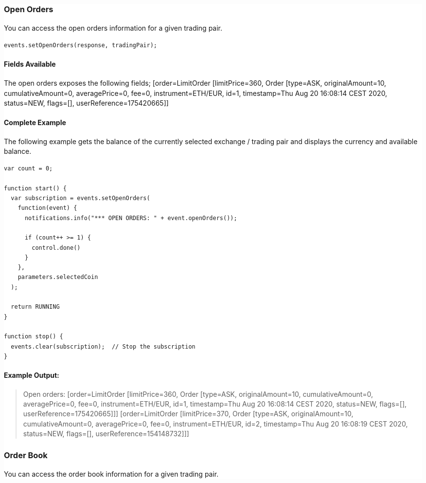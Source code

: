 ### Open Orders

You can access the open orders information for a given trading pair.

```
events.setOpenOrders(response, tradingPair);
```

#### Fields Available
The open orders exposes the following fields;
[order=LimitOrder [limitPrice=360, Order [type=ASK, originalAmount=10, cumulativeAmount=0, averagePrice=0, fee=0, instrument=ETH/EUR, id=1, timestamp=Thu Aug 20 16:08:14 CEST 2020, status=NEW, flags=[], userReference=175420665]]

#### Complete Example
The following example gets the balance of the currently selected exchange / trading pair and displays the currency and available balance.

```
var count = 0;

function start() {
  var subscription = events.setOpenOrders(
    function(event) {
      notifications.info("*** OPEN ORDERS: " + event.openOrders());
      
      if (count++ >= 1) {
        control.done()
      }
    },
    parameters.selectedCoin
  );
  
  return RUNNING
}

function stop() {
  events.clear(subscription);  // Stop the subscription
}
```

#### Example Output:
> Open orders:
> [order=LimitOrder [limitPrice=360, Order [type=ASK, originalAmount=10, cumulativeAmount=0, averagePrice=0, fee=0, instrument=ETH/EUR, id=1, timestamp=Thu Aug 20 16:08:14 CEST 2020, status=NEW, flags=[], userReference=175420665]]]
> [order=LimitOrder [limitPrice=370, Order [type=ASK, originalAmount=10, cumulativeAmount=0, averagePrice=0, fee=0, instrument=ETH/EUR, id=2, timestamp=Thu Aug 20 16:08:19 CEST 2020, status=NEW, flags=[], userReference=154148732]]]

### Order Book

You can access the order book information for a given trading pair.
